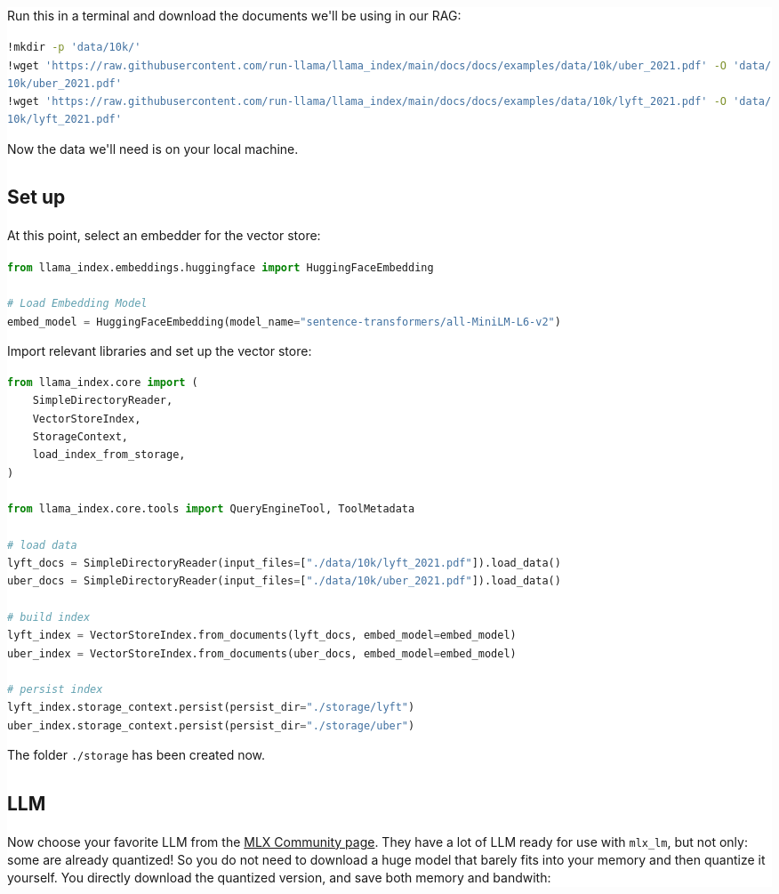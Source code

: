 Run this in a terminal and download the documents we'll be using in our RAG:

```bash
!mkdir -p 'data/10k/'
!wget 'https://raw.githubusercontent.com/run-llama/llama_index/main/docs/docs/examples/data/10k/uber_2021.pdf' -O 'data/10k/uber_2021.pdf'
!wget 'https://raw.githubusercontent.com/run-llama/llama_index/main/docs/docs/examples/data/10k/lyft_2021.pdf' -O 'data/10k/lyft_2021.pdf'
```

Now the data we'll need is on your local machine.

## Set up

At this point, select an embedder for the vector store:

```python
from llama_index.embeddings.huggingface import HuggingFaceEmbedding

# Load Embedding Model
embed_model = HuggingFaceEmbedding(model_name="sentence-transformers/all-MiniLM-L6-v2")
```

Import relevant libraries and set up the vector store:

```python
from llama_index.core import (
    SimpleDirectoryReader,
    VectorStoreIndex,
    StorageContext,
    load_index_from_storage,
)

from llama_index.core.tools import QueryEngineTool, ToolMetadata

# load data
lyft_docs = SimpleDirectoryReader(input_files=["./data/10k/lyft_2021.pdf"]).load_data()
uber_docs = SimpleDirectoryReader(input_files=["./data/10k/uber_2021.pdf"]).load_data()

# build index
lyft_index = VectorStoreIndex.from_documents(lyft_docs, embed_model=embed_model)
uber_index = VectorStoreIndex.from_documents(uber_docs, embed_model=embed_model)

# persist index
lyft_index.storage_context.persist(persist_dir="./storage/lyft")
uber_index.storage_context.persist(persist_dir="./storage/uber")
```

The folder `./storage` has been created now.

## LLM

Now choose your favorite LLM from the [MLX Community page](https://huggingface.co/collections/mlx-community/deepseek-r1-distill-679b1004c3528815d03a3b82). They have a lot of LLM ready for use with `mlx_lm`, but not only: some are already quantized! So you do not need to download a huge model that barely fits into your memory and then quantize it yourself. You directly download the quantized version, and save both memory and bandwith:
